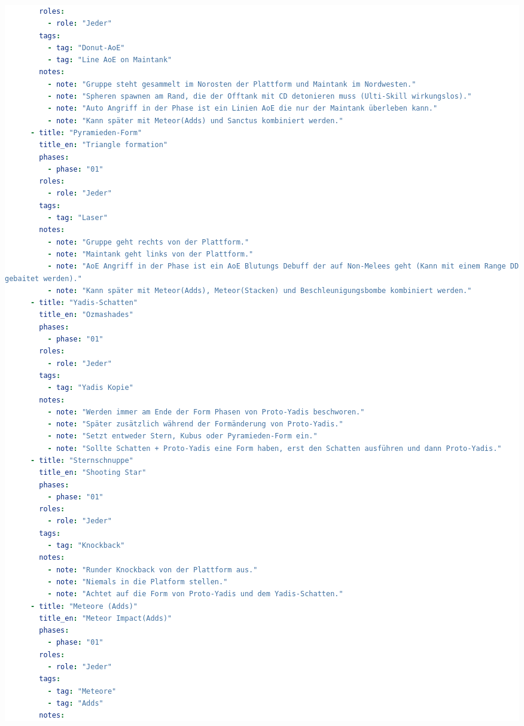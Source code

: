 ```yaml
        roles:
          - role: "Jeder"
        tags:
          - tag: "Donut-AoE"
          - tag: "Line AoE on Maintank"
        notes:
          - note: "Gruppe steht gesammelt im Norosten der Plattform und Maintank im Nordwesten."
          - note: "Spheren spawnen am Rand, die der Offtank mit CD detonieren muss (Ulti-Skill wirkungslos)."
          - note: "Auto Angriff in der Phase ist ein Linien AoE die nur der Maintank überleben kann."
          - note: "Kann später mit Meteor(Adds) und Sanctus kombiniert werden."
      - title: "Pyramieden-Form"
        title_en: "Triangle formation"
        phases:
          - phase: "01"
        roles:
          - role: "Jeder"
        tags:
          - tag: "Laser"
        notes:
          - note: "Gruppe geht rechts von der Plattform."
          - note: "Maintank geht links von der Plattform."
          - note: "AoE Angriff in der Phase ist ein AoE Blutungs Debuff der auf Non-Melees geht (Kann mit einem Range DD gebaitet werden)."
          - note: "Kann später mit Meteor(Adds), Meteor(Stacken) und Beschleunigungsbombe kombiniert werden."
      - title: "Yadis-Schatten"
        title_en: "Ozmashades"
        phases:
          - phase: "01"
        roles:
          - role: "Jeder"
        tags:
          - tag: "Yadis Kopie"
        notes:
          - note: "Werden immer am Ende der Form Phasen von Proto-Yadis beschworen."
          - note: "Später zusätzlich während der Formänderung von Proto-Yadis."
          - note: "Setzt entweder Stern, Kubus oder Pyramieden-Form ein."
          - note: "Sollte Schatten + Proto-Yadis eine Form haben, erst den Schatten ausführen und dann Proto-Yadis."
      - title: "Sternschnuppe"
        title_en: "Shooting Star"
        phases:
          - phase: "01"
        roles:
          - role: "Jeder"
        tags:
          - tag: "Knockback"
        notes:
          - note: "Runder Knockback von der Plattform aus."
          - note: "Niemals in die Platform stellen."
          - note: "Achtet auf die Form von Proto-Yadis und dem Yadis-Schatten."
      - title: "Meteore (Adds)"
        title_en: "Meteor Impact(Adds)"
        phases:
          - phase: "01"
        roles:
          - role: "Jeder"
        tags:
          - tag: "Meteore"
          - tag: "Adds"
        notes:
```